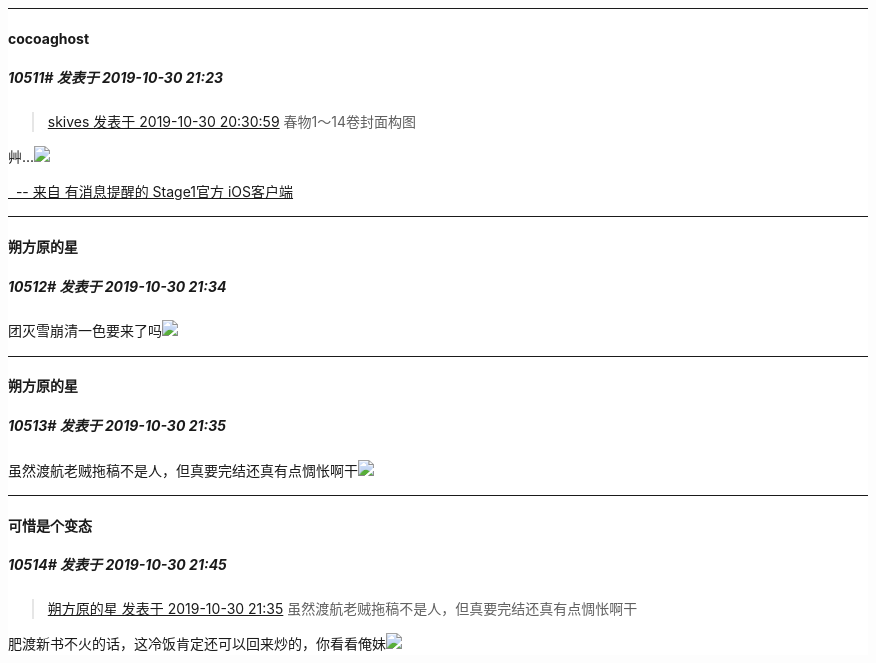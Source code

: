 
-----

####  cocoaghost  
##### 10511#       发表于 2019-10-30 21:23



<blockquote><a href="httphttps://bbs.saraba1st.com/2b/forum.php?mod=redirect&amp;goto=findpost&amp;pid=45355241&amp;ptid=908099" target="_blank">skives 发表于 2019-10-30 20:30:59</a>
春物1～14卷封面构图</blockquote>艸...<img src="https://static.saraba1st.com/image/smiley/face2017/051.png" referrerpolicy="no-referrer">

[  -- 来自 有消息提醒的 Stage1官方 iOS客户端](https://itunes.apple.com/fi/app/saraba1st/id1221237470?mt=8)







-----

####  朔方原的星  
##### 10512#       发表于 2019-10-30 21:34




团灭雪崩清一色要来了吗<img src="https://static.saraba1st.com/image/smiley/face2017/067.png" referrerpolicy="no-referrer">







-----

####  朔方原的星  
##### 10513#       发表于 2019-10-30 21:35




虽然渡航老贼拖稿不是人，但真要完结还真有点惆怅啊干<img src="https://static.saraba1st.com/image/smiley/face2017/135.png" referrerpolicy="no-referrer">







-----

####  可惜是个变态  
##### 10514#       发表于 2019-10-30 21:45



<blockquote><a href="httphttps://bbs.saraba1st.com/2b/forum.php?mod=redirect&amp;goto=findpost&amp;pid=45355763&amp;ptid=908099" target="_blank">朔方原的星 发表于 2019-10-30 21:35</a>
虽然渡航老贼拖稿不是人，但真要完结还真有点惆怅啊干</blockquote>
肥渡新书不火的话，这冷饭肯定还可以回来炒的，你看看俺妹<img src="https://static.saraba1st.com/image/smiley/face2017/067.png" referrerpolicy="no-referrer">
